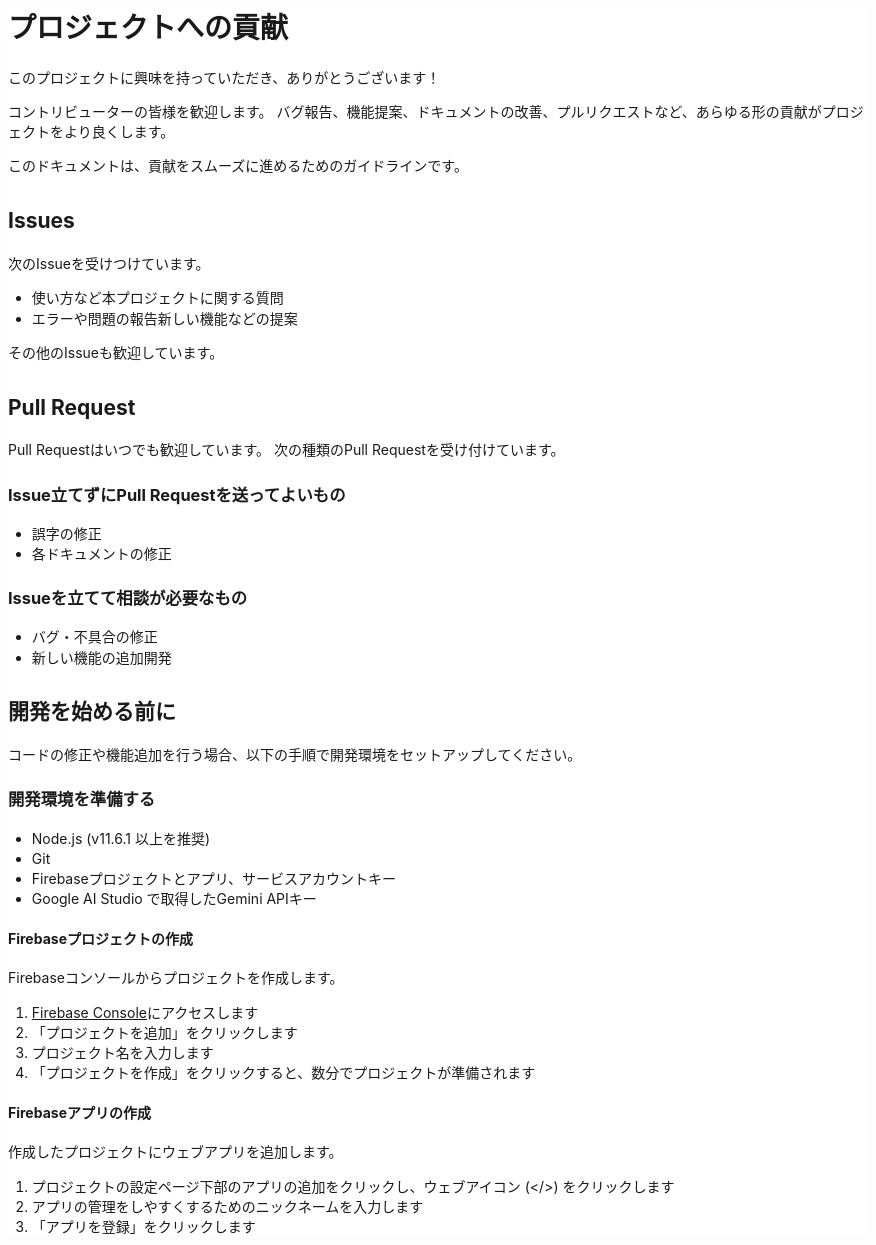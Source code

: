 # プロジェクトへの貢献
このプロジェクトに興味を持っていただき、ありがとうございます！

コントリビューターの皆様を歓迎します。
バグ報告、機能提案、ドキュメントの改善、プルリクエストなど、あらゆる形の貢献がプロジェクトをより良くします。

このドキュメントは、貢献をスムーズに進めるためのガイドラインです。

## Issues
次のIssueを受けつけています。
- 使い方など本プロジェクトに関する質問
- エラーや問題の報告新しい機能などの提案

その他のIssueも歓迎しています。

## Pull Request
Pull Requestはいつでも歓迎しています。
次の種類のPull Requestを受け付けています。
### Issue立てずにPull Requestを送ってよいもの
- 誤字の修正
- 各ドキュメントの修正
### Issueを立てて相談が必要なもの
- バグ・不具合の修正
- 新しい機能の追加開発

## 開発を始める前に
コードの修正や機能追加を行う場合、以下の手順で開発環境をセットアップしてください。
### 開発環境を準備する
- Node.js (v11.6.1 以上を推奨)
- Git
- Firebaseプロジェクトとアプリ、サービスアカウントキー
- Google AI Studio で取得したGemini APIキー

#### Firebaseプロジェクトの作成
Firebaseコンソールからプロジェクトを作成します。

1. [Firebase Console](https://console.firebase.google.com/)にアクセスします
2. 「プロジェクトを追加」をクリックします
3. プロジェクト名を入力します
4. 「プロジェクトを作成」をクリックすると、数分でプロジェクトが準備されます

#### Firebaseアプリの作成
作成したプロジェクトにウェブアプリを追加します。

1. プロジェクトの設定ページ下部のアプリの追加をクリックし、ウェブアイコン (</>) をクリックします
2. アプリの管理をしやすくするためのニックネームを入力します
3. 「アプリを登録」をクリックします
